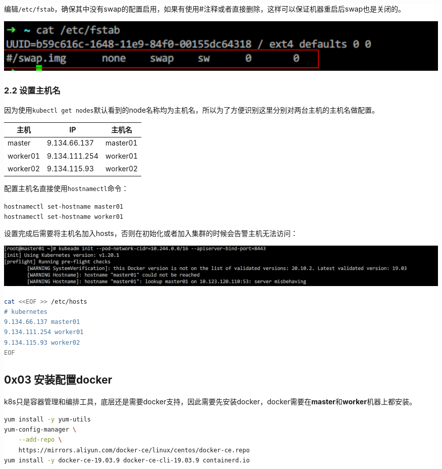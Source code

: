 编辑`/etc/fstab`，确保其中没有swap的配置启用，如果有使用#注释或者直接删除，这样可以保证机器重启后swap也是关闭的。

![k8s-setup-cluster/Untitled%201.png](k8s-setup-cluster/Untitled%201.png)

### 2.2 设置主机名

因为使用`kubectl get nodes`默认看到的node名称均为主机名，所以为了方便识别这里分别对两台主机的主机名做配置。

|主机|IP|主机名|
| ---- | ---- | ---- |
|master	|9.134.66.137	|master01|
|worker01|	9.134.111.254|	worker01|
|worker02	|9.134.115.93	|worker02|

配置主机名直接使用`hostnamectl`命令：

```bash
hostnamectl set-hostname master01
hostnamectl set-hostname worker01
```

设置完成后需要将主机名加入hosts，否则在初始化或者加入集群的时候会告警主机无法访问：

![k8s-setup-cluster/Untitled%202.png](k8s-setup-cluster/Untitled%202.png)

```bash
cat <<EOF >> /etc/hosts
# kubernetes
9.134.66.137 master01
9.134.111.254 worker01
9.134.115.93 worker02
EOF
```

## 0x03 安装配置docker

k8s只是容器管理和编排工具，底层还是需要docker支持，因此需要先安装docker，docker需要在**master**和**worker**机器上都安装。

```bash
yum install -y yum-utils
yum-config-manager \
    --add-repo \
    https://mirrors.aliyun.com/docker-ce/linux/centos/docker-ce.repo
yum install -y docker-ce-19.03.9 docker-ce-cli-19.03.9 containerd.io
```
